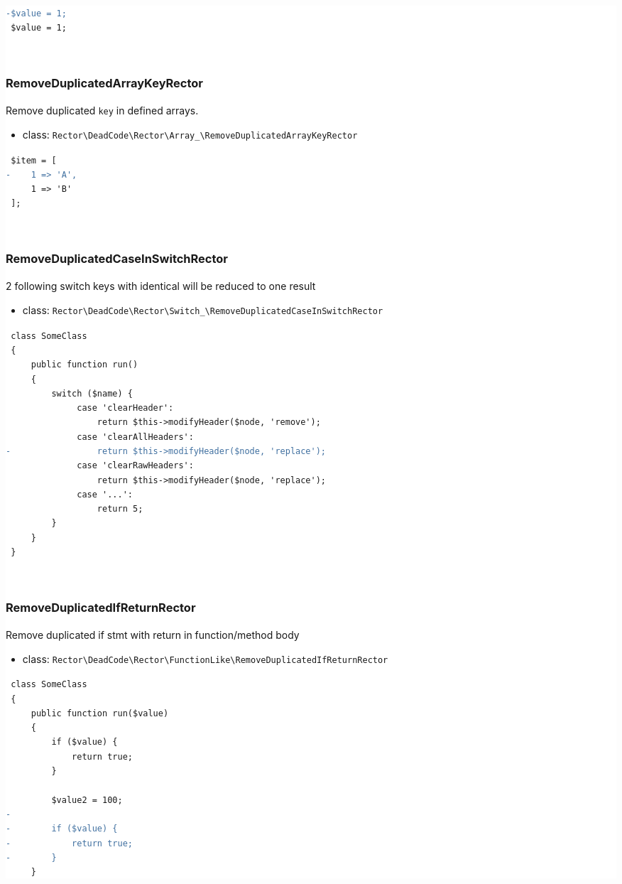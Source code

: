 ```diff
-$value = 1;
 $value = 1;
```

<br>

### RemoveDuplicatedArrayKeyRector

Remove duplicated `key` in defined arrays.

- class: `Rector\DeadCode\Rector\Array_\RemoveDuplicatedArrayKeyRector`

```diff
 $item = [
-    1 => 'A',
     1 => 'B'
 ];
```

<br>

### RemoveDuplicatedCaseInSwitchRector

2 following switch keys with identical  will be reduced to one result

- class: `Rector\DeadCode\Rector\Switch_\RemoveDuplicatedCaseInSwitchRector`

```diff
 class SomeClass
 {
     public function run()
     {
         switch ($name) {
              case 'clearHeader':
                  return $this->modifyHeader($node, 'remove');
              case 'clearAllHeaders':
-                 return $this->modifyHeader($node, 'replace');
              case 'clearRawHeaders':
                  return $this->modifyHeader($node, 'replace');
              case '...':
                  return 5;
         }
     }
 }
```

<br>

### RemoveDuplicatedIfReturnRector

Remove duplicated if stmt with return in function/method body

- class: `Rector\DeadCode\Rector\FunctionLike\RemoveDuplicatedIfReturnRector`

```diff
 class SomeClass
 {
     public function run($value)
     {
         if ($value) {
             return true;
         }

         $value2 = 100;
-
-        if ($value) {
-            return true;
-        }
     }
```